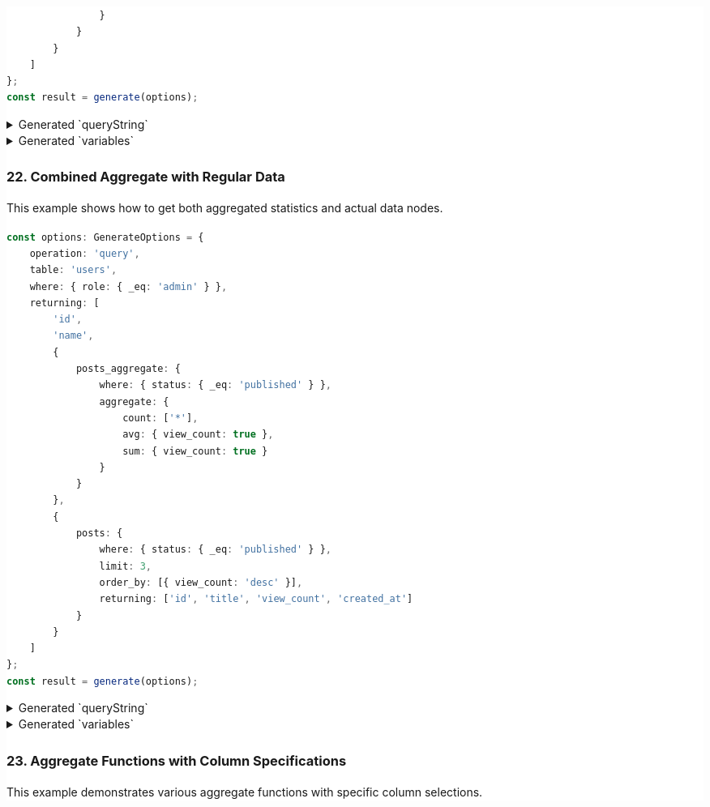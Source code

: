 ```typescript
                }
            }
        }
    ]
};
const result = generate(options);
```

<details><summary>Generated `queryString`</summary></details>

<details><summary>Generated `variables`</summary></details>

### 22. Combined Aggregate with Regular Data

This example shows how to get both aggregated statistics and actual data nodes.

```typescript
const options: GenerateOptions = {
    operation: 'query',
    table: 'users',
    where: { role: { _eq: 'admin' } },
    returning: [
        'id',
        'name',
        {
            posts_aggregate: {
                where: { status: { _eq: 'published' } },
                aggregate: {
                    count: ['*'],
                    avg: { view_count: true },
                    sum: { view_count: true }
                }
            }
        },
        {
            posts: {
                where: { status: { _eq: 'published' } },
                limit: 3,
                order_by: [{ view_count: 'desc' }],
                returning: ['id', 'title', 'view_count', 'created_at']
            }
        }
    ]
};
const result = generate(options);
```

<details><summary>Generated `queryString`</summary></details>

<details><summary>Generated `variables`</summary></details>

### 23. Aggregate Functions with Column Specifications

This example demonstrates various aggregate functions with specific column selections.
